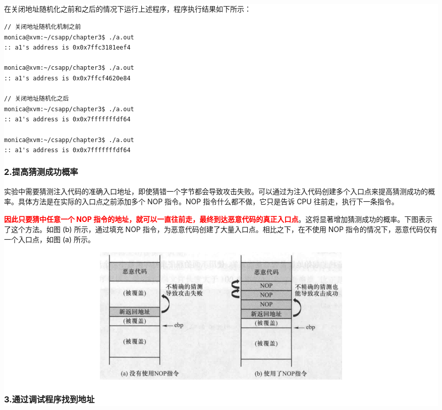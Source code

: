 在关闭地址随机化之前和之后的情况下运行上述程序，程序执行结果如下所示：

```c{.line-numbers}
// 关闭地址随机化机制之前
monica@xvm:~/csapp/chapter3$ ./a.out 
:: a1's address is 0x0x7ffc3181eef4

monica@xvm:~/csapp/chapter3$ ./a.out
:: a1's address is 0x0x7ffcf4620e84

// 关闭地址随机化之后
monica@xvm:~/csapp/chapter3$ ./a.out
:: a1's address is 0x0x7fffffffdf64 

monica@xvm:~/csapp/chapter3$ ./a.out
:: a1's address is 0x0x7fffffffdf64 
```

### 2.提高猜测成功概率

实验中需要猜测注入代码的准确入口地址，即使猜错一个字节都会导致攻击失败。可以通过为注入代码创建多个入口点来提高猜测成功的概率。具体方法是在实际的入口点之前添加多个 NOP 指令。NOP 指令什么都不做，它只是告诉 CPU 往前走，执行下一条指令。

**<font color="red">因此只要猜中任意一个 NOP 指令的地址，就可以一直往前走，最终到达恶意代码的真正入口点</font>**。这将显著增加猜测成功的概率。下图表示了这个方法。如图 (b) 所示，通过填充 NOP 指令，为恶意代码创建了大量入口点。相比之下，在不使用 NOP 指令的情况下，恶意代码仅有一个入口点，如图 (a) 所示。

<div align="center">
    <img src="缓冲区溢出攻击_static/9.png" width="480"/>
</div>

### 3.通过调试程序找到地址
